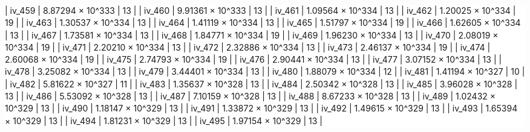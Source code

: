 | iv_459 | 8.87294 × 10^333 | 13 |
| iv_460 | 9.91361 × 10^333 | 13 |
| iv_461 | 1.09564 × 10^334 | 13 |
| iv_462 | 1.20025 × 10^334 | 19 |
| iv_463 | 1.30537 × 10^334 | 13 |
| iv_464 | 1.41119 × 10^334 | 13 |
| iv_465 | 1.51797 × 10^334 | 19 |
| iv_466 | 1.62605 × 10^334 | 13 |
| iv_467 | 1.73581 × 10^334 | 13 |
| iv_468 | 1.84771 × 10^334 | 19 |
| iv_469 | 1.96230 × 10^334 | 13 |
| iv_470 | 2.08019 × 10^334 | 19 |
| iv_471 | 2.20210 × 10^334 | 13 |
| iv_472 | 2.32886 × 10^334 | 13 |
| iv_473 | 2.46137 × 10^334 | 19 |
| iv_474 | 2.60068 × 10^334 | 19 |
| iv_475 | 2.74793 × 10^334 | 19 |
| iv_476 | 2.90441 × 10^334 | 13 |
| iv_477 | 3.07152 × 10^334 | 13 |
| iv_478 | 3.25082 × 10^334 | 13 |
| iv_479 | 3.44401 × 10^334 | 13 |
| iv_480 | 1.88079 × 10^334 | 12 |
| iv_481 | 1.41194 × 10^327 | 10 |
| iv_482 | 5.81622 × 10^327 | 11 |
| iv_483 | 1.35637 × 10^328 | 13 |
| iv_484 | 2.50342 × 10^328 | 13 |
| iv_485 | 3.96028 × 10^328 | 13 |
| iv_486 | 5.53092 × 10^328 | 13 |
| iv_487 | 7.10159 × 10^328 | 13 |
| iv_488 | 8.67233 × 10^328 | 13 |
| iv_489 | 1.02432 × 10^329 | 13 |
| iv_490 | 1.18147 × 10^329 | 13 |
| iv_491 | 1.33872 × 10^329 | 13 |
| iv_492 | 1.49615 × 10^329 | 13 |
| iv_493 | 1.65394 × 10^329 | 13 |
| iv_494 | 1.81231 × 10^329 | 13 |
| iv_495 | 1.97154 × 10^329 | 13 |
